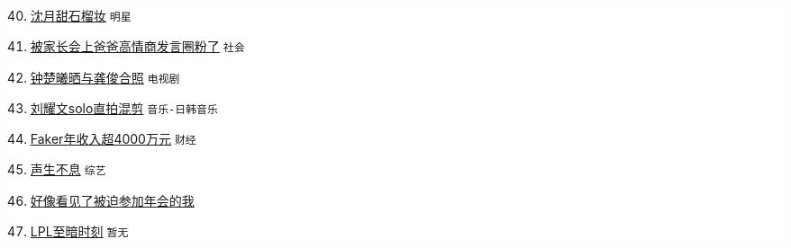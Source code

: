 40. [沈月甜石榴妆](https://m.weibo.cn/search?containerid=100103type%3D1%26t%3D10%26q%3D%23%E6%B2%88%E6%9C%88%E7%94%9C%E7%9F%B3%E6%A6%B4%E5%A6%86%23&stream_entry_id=31&isnewpage=1&extparam=seat%3D1%26c_type%3D31%26pos%3D38%26cate%3D5001%26realpos%3D39%26flag%3D1%26band_rank%3D39%26filter_type%3Drealtimehot%26stream_entry_id%3D31%26q%3D%2523%25E6%25B2%2588%25E6%259C%2588%25E7%2594%259C%25E7%259F%25B3%25E6%25A6%25B4%25E5%25A6%2586%2523%26dgr%3D0%26lcate%3D5001%26display_time%3D1700407095%26pre_seqid%3D1700407095379020869207) `明星` 

41. [被家长会上爸爸高情商发言圈粉了](https://m.weibo.cn/search?containerid=100103type%3D1%26t%3D10%26q%3D%23%E8%A2%AB%E5%AE%B6%E9%95%BF%E4%BC%9A%E4%B8%8A%E7%88%B8%E7%88%B8%E9%AB%98%E6%83%85%E5%95%86%E5%8F%91%E8%A8%80%E5%9C%88%E7%B2%89%E4%BA%86%23&stream_entry_id=31&isnewpage=1&extparam=seat%3D1%26c_type%3D31%26pos%3D39%26cate%3D5001%26realpos%3D40%26flag%3D32768%26band_rank%3D40%26filter_type%3Drealtimehot%26stream_entry_id%3D31%26q%3D%2523%25E8%25A2%25AB%25E5%25AE%25B6%25E9%2595%25BF%25E4%25BC%259A%25E4%25B8%258A%25E7%2588%25B8%25E7%2588%25B8%25E9%25AB%2598%25E6%2583%2585%25E5%2595%2586%25E5%258F%2591%25E8%25A8%2580%25E5%259C%2588%25E7%25B2%2589%25E4%25BA%2586%2523%26dgr%3D0%26lcate%3D5001%26display_time%3D1700407095%26pre_seqid%3D1700407095379020869207) `社会` 

42. [钟楚曦晒与龚俊合照](https://m.weibo.cn/search?containerid=100103type%3D1%26t%3D10%26q%3D%23%E9%92%9F%E6%A5%9A%E6%9B%A6%E6%99%92%E4%B8%8E%E9%BE%9A%E4%BF%8A%E5%90%88%E7%85%A7%23&stream_entry_id=31&isnewpage=1&extparam=seat%3D1%26c_type%3D31%26pos%3D40%26cate%3D5001%26realpos%3D41%26flag%3D1%26band_rank%3D41%26filter_type%3Drealtimehot%26stream_entry_id%3D31%26q%3D%2523%25E9%2592%259F%25E6%25A5%259A%25E6%259B%25A6%25E6%2599%2592%25E4%25B8%258E%25E9%25BE%259A%25E4%25BF%258A%25E5%2590%2588%25E7%2585%25A7%2523%26dgr%3D0%26lcate%3D5001%26display_time%3D1700407095%26pre_seqid%3D1700407095379020869207) `电视剧` 

43. [刘耀文solo直拍混剪](https://m.weibo.cn/search?containerid=100103type%3D1%26t%3D10%26q%3D%23%E5%88%98%E8%80%80%E6%96%87solo%E7%9B%B4%E6%8B%8D%E6%B7%B7%E5%89%AA%23&stream_entry_id=31&isnewpage=1&extparam=seat%3D1%26c_type%3D31%26pos%3D41%26cate%3D5001%26realpos%3D42%26flag%3D1%26band_rank%3D42%26filter_type%3Drealtimehot%26stream_entry_id%3D31%26q%3D%2523%25E5%2588%2598%25E8%2580%2580%25E6%2596%2587solo%25E7%259B%25B4%25E6%258B%258D%25E6%25B7%25B7%25E5%2589%25AA%2523%26dgr%3D0%26lcate%3D5001%26display_time%3D1700407095%26pre_seqid%3D1700407095379020869207) `音乐-日韩音乐` 

44. [Faker年收入超4000万元](https://m.weibo.cn/search?containerid=100103type%3D1%26t%3D10%26q%3D%23Faker%E5%B9%B4%E6%94%B6%E5%85%A5%E8%B6%854000%E4%B8%87%E5%85%83%23&stream_entry_id=31&isnewpage=1&extparam=seat%3D1%26c_type%3D31%26pos%3D42%26cate%3D5001%26realpos%3D43%26flag%3D0%26band_rank%3D43%26filter_type%3Drealtimehot%26stream_entry_id%3D31%26q%3D%2523Faker%25E5%25B9%25B4%25E6%2594%25B6%25E5%2585%25A5%25E8%25B6%25854000%25E4%25B8%2587%25E5%2585%2583%2523%26dgr%3D0%26lcate%3D5001%26display_time%3D1700407095%26pre_seqid%3D1700407095379020869207) `财经` 

45. [声生不息](https://m.weibo.cn/search?containerid=100103type%3D1%26t%3D10%26q%3D%E5%A3%B0%E7%94%9F%E4%B8%8D%E6%81%AF&stream_entry_id=31&isnewpage=1&extparam=seat%3D1%26c_type%3D31%26pos%3D43%26cate%3D5001%26realpos%3D44%26flag%3D1%26band_rank%3D44%26filter_type%3Drealtimehot%26stream_entry_id%3D31%26q%3D%25E5%25A3%25B0%25E7%2594%259F%25E4%25B8%258D%25E6%2581%25AF%26dgr%3D0%26lcate%3D5001%26display_time%3D1700407095%26pre_seqid%3D1700407095379020869207) `综艺` 

46. [好像看见了被迫参加年会的我](https://m.weibo.cn/search?containerid=100103type%3D1%26t%3D10%26q%3D%E5%A5%BD%E5%83%8F%E7%9C%8B%E8%A7%81%E4%BA%86%E8%A2%AB%E8%BF%AB%E5%8F%82%E5%8A%A0%E5%B9%B4%E4%BC%9A%E7%9A%84%E6%88%91&stream_entry_id=31&isnewpage=1&extparam=seat%3D1%26c_type%3D31%26pos%3D44%26cate%3D5001%26realpos%3D45%26flag%3D1%26band_rank%3D45%26filter_type%3Drealtimehot%26stream_entry_id%3D31%26q%3D%25E5%25A5%25BD%25E5%2583%258F%25E7%259C%258B%25E8%25A7%2581%25E4%25BA%2586%25E8%25A2%25AB%25E8%25BF%25AB%25E5%258F%2582%25E5%258A%25A0%25E5%25B9%25B4%25E4%25BC%259A%25E7%259A%2584%25E6%2588%2591%26dgr%3D0%26lcate%3D5001%26display_time%3D1700407095%26pre_seqid%3D1700407095379020869207)  

47. [LPL至暗时刻](https://m.weibo.cn/search?containerid=100103type%3D1%26t%3D10%26q%3DLPL%E8%87%B3%E6%9A%97%E6%97%B6%E5%88%BB&stream_entry_id=31&isnewpage=1&extparam=seat%3D1%26c_type%3D31%26pos%3D45%26cate%3D5001%26realpos%3D46%26flag%3D0%26band_rank%3D46%26filter_type%3Drealtimehot%26stream_entry_id%3D31%26q%3DLPL%25E8%2587%25B3%25E6%259A%2597%25E6%2597%25B6%25E5%2588%25BB%26dgr%3D0%26lcate%3D5001%26display_time%3D1700407095%26pre_seqid%3D1700407095379020869207) `暂无` 
